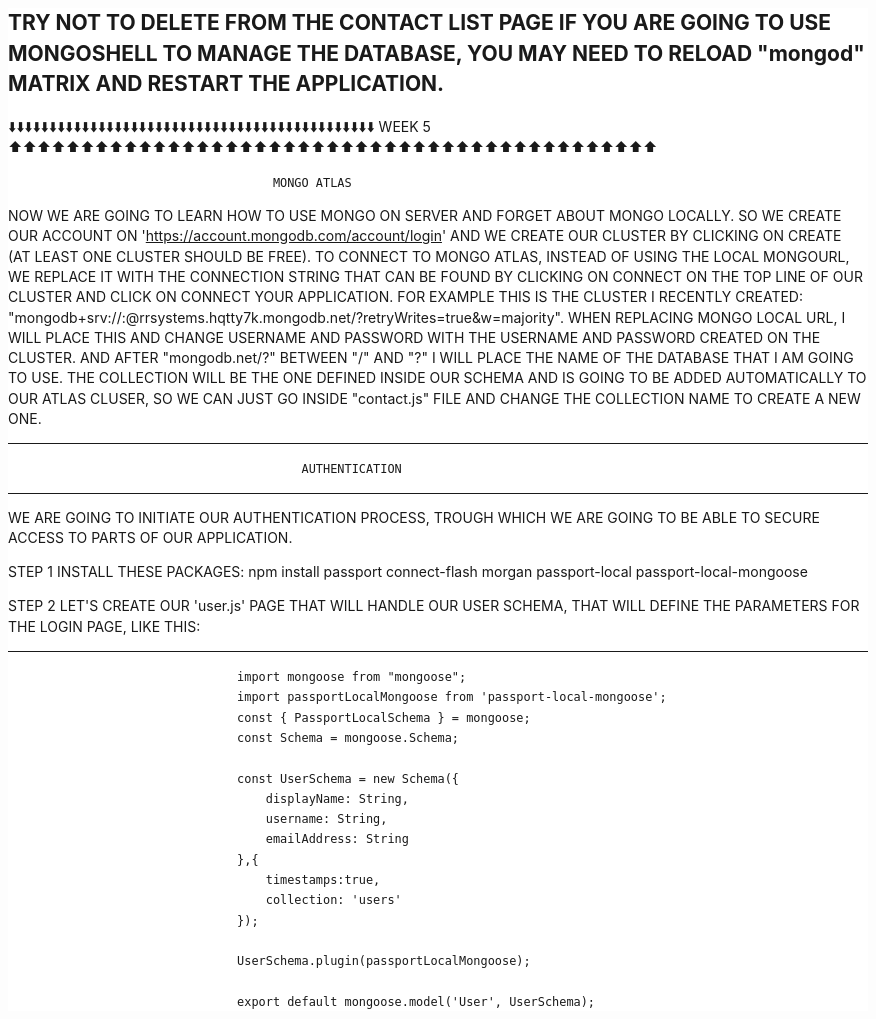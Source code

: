 TRY NOT TO DELETE FROM THE CONTACT LIST PAGE IF YOU ARE GOING TO USE MONGOSHELL TO MANAGE THE DATABASE, YOU MAY NEED TO RELOAD "mongod" MATRIX AND RESTART THE APPLICATION.
-------------------------------------------------------------------------------------------------------------

⬇️⬇️⬇️⬇️⬇️⬇️⬇️⬇️⬇️⬇️⬇️⬇️⬇️⬇️⬇️⬇️⬇️⬇️⬇️⬇️⬇️⬇️⬇️⬇️⬇️⬇️⬇️⬇️⬇️⬇️⬇️⬇️⬇️⬇️⬇️⬇️⬇️⬇️⬇️⬇️⬇️⬇️⬇️⬇️⬇️
                                                WEEK 5
⬆️⬆️⬆️⬆️⬆️⬆️⬆️⬆️⬆️⬆️⬆️⬆️⬆️⬆️⬆️⬆️⬆️⬆️⬆️⬆️⬆️⬆️⬆️⬆️⬆️⬆️⬆️⬆️⬆️⬆️⬆️⬆️⬆️⬆️⬆️⬆️⬆️⬆️⬆️⬆️⬆️⬆️⬆️⬆️⬆️

                                         MONGO ATLAS

NOW WE ARE GOING TO LEARN HOW TO USE MONGO ON SERVER AND FORGET ABOUT MONGO LOCALLY. SO WE CREATE OUR ACCOUNT ON 'https://account.mongodb.com/account/login' AND WE CREATE OUR CLUSTER BY CLICKING ON CREATE (AT LEAST ONE CLUSTER SHOULD BE FREE). TO CONNECT TO MONGO ATLAS, INSTEAD OF USING THE LOCAL MONGOURL, WE REPLACE IT WITH THE CONNECTION STRING THAT CAN BE FOUND BY CLICKING ON CONNECT ON THE TOP LINE OF OUR CLUSTER AND CLICK ON CONNECT YOUR APPLICATION. FOR EXAMPLE THIS IS THE CLUSTER I RECENTLY CREATED: "mongodb+srv://<username>:<password>@rrsystems.hqtty7k.mongodb.net/?retryWrites=true&w=majority". WHEN REPLACING MONGO LOCAL URL, I WILL PLACE THIS AND CHANGE USERNAME AND PASSWORD WITH THE USERNAME AND PASSWORD CREATED ON THE CLUSTER. AND AFTER "mongodb.net/?" BETWEEN "/" AND "?" I WILL PLACE THE NAME OF THE DATABASE THAT I AM GOING TO USE. THE COLLECTION WILL BE THE ONE DEFINED INSIDE OUR SCHEMA AND IS GOING TO BE ADDED AUTOMATICALLY TO OUR ATLAS CLUSER, SO WE CAN JUST GO INSIDE "contact.js" FILE AND CHANGE THE COLLECTION NAME TO CREATE A NEW ONE.

-----------------------------------------------------------------------------------------------------------
                                             AUTHENTICATION
-----------------------------------------------------------------------------------------------------------

WE ARE GOING TO INITIATE OUR AUTHENTICATION PROCESS, TROUGH WHICH WE ARE GOING TO BE ABLE TO SECURE ACCESS TO PARTS OF OUR APPLICATION. 

STEP 1
 INSTALL THESE PACKAGES: npm install passport connect-flash morgan passport-local passport-local-mongoose

STEP 2
 LET'S CREATE OUR 'user.js' PAGE THAT WILL HANDLE OUR USER SCHEMA, THAT WILL DEFINE THE PARAMETERS FOR THE LOGIN PAGE, LIKE THIS:

-----------------------------------------------------------------------------------------------------------

                                    import mongoose from "mongoose";
                                    import passportLocalMongoose from 'passport-local-mongoose';
                                    const { PassportLocalSchema } = mongoose;
                                    const Schema = mongoose.Schema;

                                    const UserSchema = new Schema({
                                        displayName: String,
                                        username: String,
                                        emailAddress: String
                                    },{
                                        timestamps:true,
                                        collection: 'users'
                                    });

                                    UserSchema.plugin(passportLocalMongoose);

                                    export default mongoose.model('User', UserSchema);
